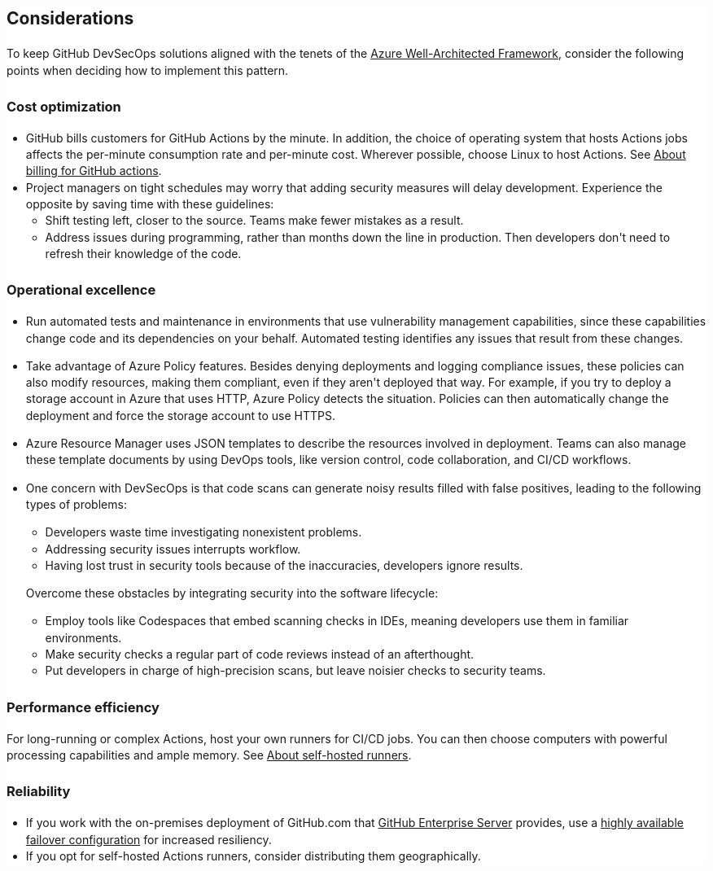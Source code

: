 ## Considerations

To keep GitHub DevSecOps solutions aligned with the tenets of the [Azure Well-Architected Framework][Azure Well-Architected Framework], consider the following points when deciding how to implement this pattern.

### Cost optimization

- GitHub bills customers for GitHub Actions by the minute. In addition, the choice of operating system that hosts Actions jobs affects the per-minute consumption rate and per-minute cost. Wherever possible, choose Linux to host Actions. See [About billing for GitHub actions][About billing for GitHub actions].
- Project managers on tight schedules may worry that adding security measures will delay development. Experience the opposite by saving time with these guidelines:
  - Shift testing left, closer to the source. Teams make fewer mistakes as a result.
  - Address issues during programming, rather than months down the line in production. Then developers don't need to refresh their knowledge of the code.

### Operational excellence

- Run automated tests and maintenance in environments that use vulnerability management capabilities, since these capabilities change code and its dependencies on your behalf. Automated testing identifies any issues that result from these changes.
- Take advantage of Azure Policy features. Besides denying deployments and logging compliance issues, these policies can also modify resources, making them compliant, even if they aren't deployed that way. For example, if you try to deploy a storage account in Azure that uses HTTP, Azure Policy detects the situation. Policies can then automatically change the deployment and force the storage account to use HTTPS.
- Azure Resource Manager uses JSON templates to describe the resources involved in deployment. Teams can also manage these template documents by using DevOps tools, like version control, code collaboration, and CI/CD workflows.
- One concern with DevSecOps is that code scans can generate noisy results filled with false positives, leading to the following types of problems:
  - Developers waste time investigating nonexistent problems.
  - Addressing security issues interrupts workflow.
  - Having lost trust in security tools because of the inaccuracies, developers ignore results.  

  Overcome these obstacles by integrating security into the software lifecycle:
  - Employ tools like Codespaces that embed scanning checks in IDEs, meaning developers use them in familiar environments.
  - Make security checks a regular part of code reviews instead of an afterthought.
  - Put developers in charge of high-precision scans, but leave noisier checks to security teams.

### Performance efficiency

For long-running or complex Actions, host your own runners for CI/CD jobs. You can then choose computers with powerful processing capabilities and ample memory. See [About self-hosted runners][About self-hosted runners].

### Reliability

- If you work with the on-premises deployment of GitHub.com that [GitHub Enterprise Server][GitHub Enterprise Server] provides, use a [highly available failover configuration][GitHub Enterprise highly available failover configuration] for increased resiliency.
- If you opt for self-hosted Actions runners, consider distributing them geographically.


[Shift left]: https://devops.com/devops-shift-left-avoid-failure/
[Fail fast]: https://whatis.techtarget.com/definition/fail-fast
[DevSecOps in GitHub svg]: ../media/devsecops-in-github.svg
[Microsoft Authenticator]: /azure/active-directory/user-help/user-help-auth-app-overview
[FIDO2 security keys]: /azure/active-directory/authentication/concept-authentication-passwordless#fido2-security-keys
[FIDO Alliance]: https://fidoalliance.org/
[Azure AD]: /azure/active-directory/fundamentals/active-directory-whatis
[Microsoft 365]: https://www.microsoft.com/microsoft-365/what-is-microsoft-365
[GitHub]: https://docs.github.com/en/github
[Inner source]: https://resources.github.com/whitepapers/introduction-to-innersource/
[Codespaces]: https://docs.github.com/en/github/developing-online-with-codespaces/about-codespaces
[Visual Studio Code]: https://code.visualstudio.com/
[GitHub Security]: https://github.com/features/security
[GitHub Actions]: https://docs.github.com/en/actions/getting-started-with-github-actions/about-github-actions
[App Service]: https://azure.microsoft.com/services/app-service/
[Azure Policy]: /azure/governance/policy/overview
[Azure Security Center]: /azure/security-center/security-center-intro
[Azure Monitor]: /azure/azure-monitor/overview
[GitHub secret scanning]: https://docs.github.com/en/free-pro-team@latest/github/administering-a-repository/about-secret-scanning
[GitHub code scanning]: https://docs.github.com/en/github/finding-security-vulnerabilities-and-errors-in-your-code/about-code-scanning
[CodeQL]: https://securitylab.github.com/tools/codeql
[GitHub Dependabot]: https://docs.github.com/en/free-pro-team@latest/github/administering-a-repository/about-dependabot-version-updates
[GitHub vulnerability management]: https://docs.github.com/en/github/managing-security-vulnerabilities
[WhiteSource]: https://www.whitesourcesoftware.com/
[GitHub Advisory Database]: https://github.com/advisories
[National Vulnerability Database]: https://nvd.nist.gov/
[GitHub tracking]: https://docs.github.com/en/github/managing-security-vulnerabilities/browsing-security-vulnerabilities-in-the-github-advisory-database#about-the-github-advisory-database
[GitHub security advisories]: https://docs.github.com/en/github/managing-security-vulnerabilities/about-github-security-advisories
[PHP Security Advisories Database]: https://github.com/FriendsOfPHP/security-advisories
[Vulnerability management in GitHub svg]: ../media/devsecops-in-github-vulnerability-management-data-flow.svg
[Azure Well-Architected Framework]: ../../framework/index.md
[About billing for GitHub actions]: https://docs.github.com/en/github/setting-up-and-managing-billing-and-payments-on-github/about-billing-for-github-actions
[About self-hosted runners]: https://docs.github.com/en/actions/hosting-your-own-runners/about-self-hosted-runners
[GitHub Enterprise Server]: https://azuremarketplace.microsoft.com/marketplace/apps/github.githubenterprise
[GitHub Enterprise highly available failover configuration]: https://docs.github.com/en/enterprise/2.21/admin/enterprise-management/about-high-availability-configuration
[Configure Dependabot security updates]: https://docs.github.com/en/github/managing-security-vulnerabilities/configuring-github-dependabot-security-updates
[DevSecOps in Azure]: ./devsecops-in-azure.md
[GitHub pricing]: https://github.com/pricing
[GitHub DevSecOps training materials]: https://github.com/devsecops/awesome-devsecops
[GitHub DevSecOps getting started tips]: https://resources.github.com/whitepapers/Architects-guide-to-DevOps/
[SARIF]: https://docs.github.com/en/github/finding-security-vulnerabilities-and-errors-in-your-code/sarif-support-for-code-scanning